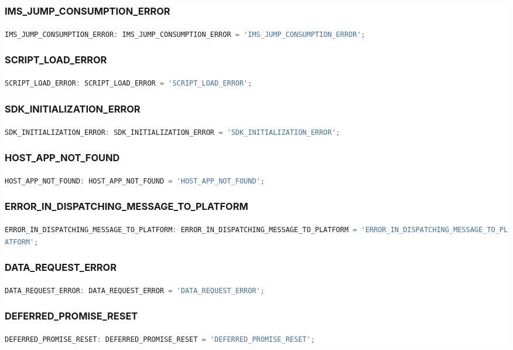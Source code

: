 <a id="ims_jump_consumption_error"></a>

### IMS\_JUMP\_CONSUMPTION\_ERROR

```ts
IMS_JUMP_CONSUMPTION_ERROR: IMS_JUMP_CONSUMPTION_ERROR = 'IMS_JUMP_CONSUMPTION_ERROR';
```

<a id="script_load_error"></a>

### SCRIPT\_LOAD\_ERROR

```ts
SCRIPT_LOAD_ERROR: SCRIPT_LOAD_ERROR = 'SCRIPT_LOAD_ERROR';
```

<a id="sdk_initialization_error"></a>

### SDK\_INITIALIZATION\_ERROR

```ts
SDK_INITIALIZATION_ERROR: SDK_INITIALIZATION_ERROR = 'SDK_INITIALIZATION_ERROR';
```

<a id="host_app_not_found"></a>

### HOST\_APP\_NOT\_FOUND

```ts
HOST_APP_NOT_FOUND: HOST_APP_NOT_FOUND = 'HOST_APP_NOT_FOUND';
```

<a id="error_in_dispatching_message_to_platform"></a>

### ERROR\_IN\_DISPATCHING\_MESSAGE\_TO\_PLATFORM

```ts
ERROR_IN_DISPATCHING_MESSAGE_TO_PLATFORM: ERROR_IN_DISPATCHING_MESSAGE_TO_PLATFORM = 'ERROR_IN_DISPATCHING_MESSAGE_TO_PLATFORM';
```

<a id="data_request_error"></a>

### DATA\_REQUEST\_ERROR

```ts
DATA_REQUEST_ERROR: DATA_REQUEST_ERROR = 'DATA_REQUEST_ERROR';
```

<a id="deferred_promise_reset"></a>

### DEFERRED\_PROMISE\_RESET

```ts
DEFERRED_PROMISE_RESET: DEFERRED_PROMISE_RESET = 'DEFERRED_PROMISE_RESET';
```
